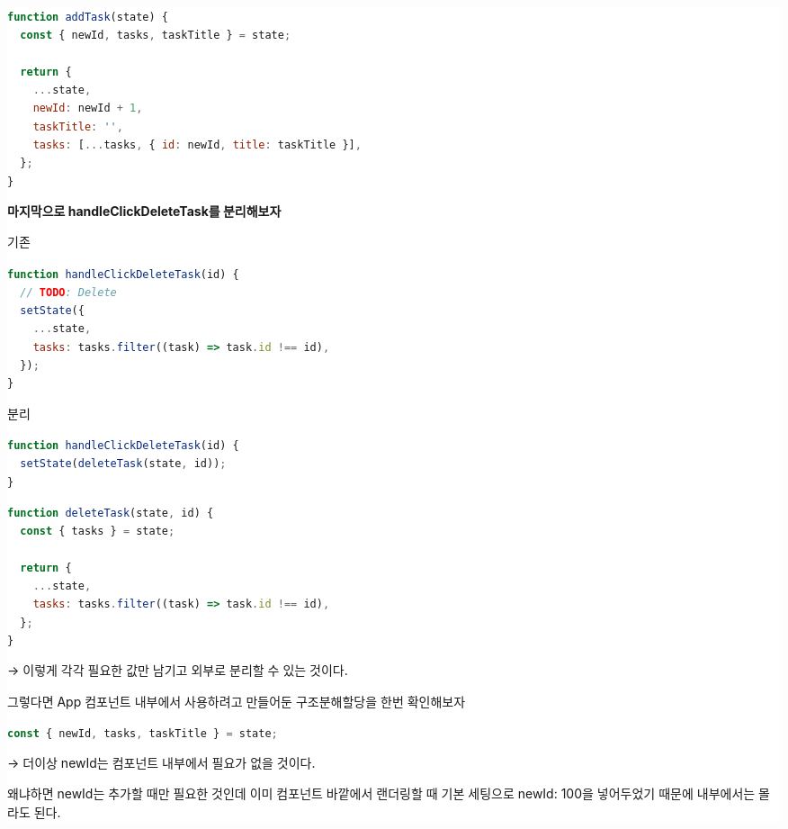 ```jsx
function addTask(state) {
  const { newId, tasks, taskTitle } = state;

  return {
    ...state,
    newId: newId + 1,
    taskTitle: '',
    tasks: [...tasks, { id: newId, title: taskTitle }],
  };
}
```

**마지막으로 handleClickDeleteTask를 분리해보자**

기존

```jsx
function handleClickDeleteTask(id) {
  // TODO: Delete
  setState({
    ...state,
    tasks: tasks.filter((task) => task.id !== id),
  });
}
```

분리

```jsx
function handleClickDeleteTask(id) {
  setState(deleteTask(state, id));
}
```

```jsx
function deleteTask(state, id) {
  const { tasks } = state;

  return {
    ...state,
    tasks: tasks.filter((task) => task.id !== id),
  };
}
```

→ 이렇게 각각 필요한 값만 남기고 외부로 분리할 수 있는 것이다.

그렇다면 App 컴포넌트 내부에서 사용하려고 만들어둔 구조분해할당을 한번 확인해보자

```jsx
const { newId, tasks, taskTitle } = state;
```

→ 더이상 newId는 컴포넌트 내부에서 필요가 없을 것이다.

왜냐하면 newId는 추가할 때만 필요한 것인데 이미 컴포넌트 바깥에서 랜더링할 때 기본 세팅으로 newId: 100을 넣어두었기 때문에 내부에서는 몰라도 된다.
